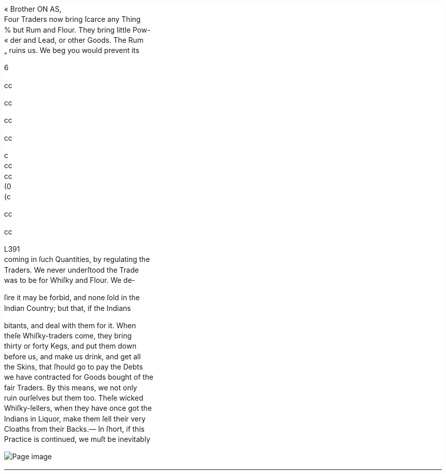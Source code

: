   
« Brother ON AS,  
Four Traders now bring ſcarce any Thing  
% but Rum and Flour. They bring little Pow-  
« der and Lead, or other Goods. The Rum  
„ ruins us. We beg you would prevent its  
  
  
  
6  
  
  
cc  
  
cc  
  
cc  
  
cc  
  
  
c  
cc  
cc  
(0  
(c  
  
cc  
  
  
cc  
  
L391  
coming in ſuch Quantities, by regulating the  
Traders. We never underſtood the Trade  
was to be for Whiſky and Flour. We de-  
  
ſire it may be forbid, and none ſold in the  
Indian Country; but that, if the Indians  
  
  
bitants, and deal with them for it. When  
theſe Whiſky-traders come, they bring  
thirty or forty Kegs, and put them down  
before us, and make us drink, and get all  
the Skins, that ſhould go to pay the Debts  
we have contracted for Goods bought of the  
fair Traders. By this means, we not only  
ruin ourſelves but them too. Theſe wicked  
Whiſky-ſellers, when they have once got the  
Indians in Liquor, make them ſell their very  
Cloaths from their Backs.— In ſhort, if this  
Practice is continued, we muſt be inevitably
</td><td style="width: 50%; max-height: 75%; margin: auto; display: block;">
<img alt="Page image" src="https://iiif.archive.org/image/iiif/2/bim_eighteenth-century_some-account-of-the-nort_creek-indian_1754%2Fbim_eighteenth-century_some-account-of-the-nort_creek-indian_1754_jp2.zip%2Fbim_eighteenth-century_some-account-of-the-nort_creek-indian_1754_jp2%2Fbim_eighteenth-century_some-account-of-the-nort_creek-indian_1754_0037.jp2/pct:21.376571806750498,65.20507285483001,61.92367085815133,12.790070156502969/!600,600/0/default.jpg"/>
</td>
</tr></table>

---
